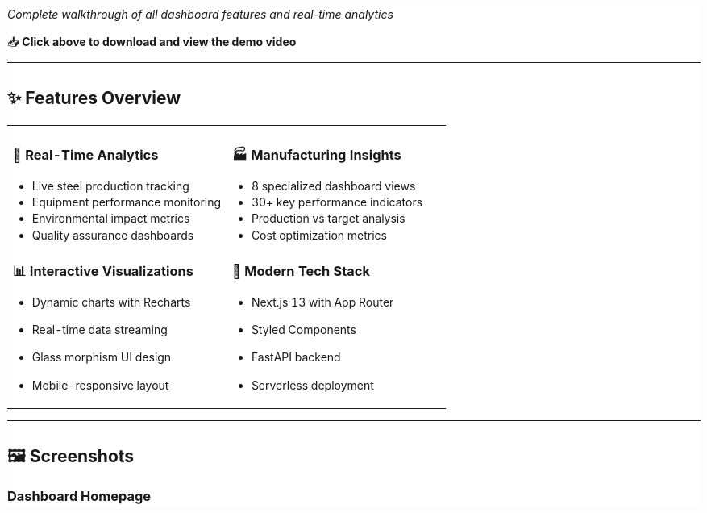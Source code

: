   *Complete walkthrough of all dashboard features and real-time analytics*
  
  📥 **Click above to download and view the demo video**
  
</div>

---

## ✨ Features Overview

<table>
  <tr>
    <td width="50%">
      
### 🎯 **Real-Time Analytics**
- Live steel production tracking
- Equipment performance monitoring  
- Environmental impact metrics
- Quality assurance dashboards
      
### 📊 **Interactive Visualizations**
- Dynamic charts with Recharts
- Real-time data streaming
- Glass morphism UI design
- Mobile-responsive layout
      
    </td>
    <td width="50%">
      
### 🏭 **Manufacturing Insights**
- 8 specialized dashboard views
- 30+ key performance indicators
- Production vs target analysis
- Cost optimization metrics
      
### 🚀 **Modern Tech Stack**
- Next.js 13 with App Router
- Styled Components
- FastAPI backend
- Serverless deployment
      
    </td>
  </tr>
</table>

---

## 🖼️ Screenshots

### Dashboard Homepage